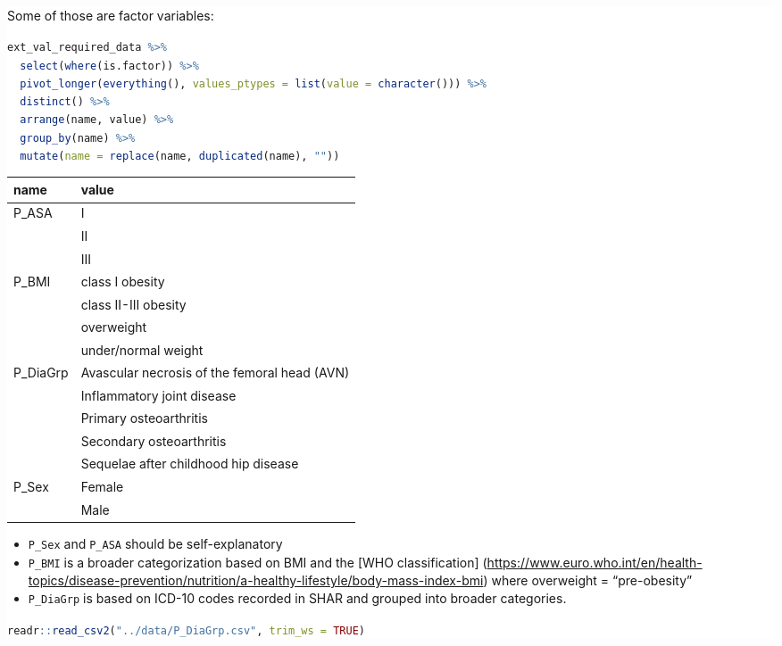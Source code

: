 Some of those are factor variables:

``` r
ext_val_required_data %>% 
  select(where(is.factor)) %>% 
  pivot_longer(everything(), values_ptypes = list(value = character())) %>% 
  distinct() %>% 
  arrange(name, value) %>% 
  group_by(name) %>% 
  mutate(name = replace(name, duplicated(name), ""))
```

<div class="kable-table">

| name      | value                                        |
| :-------- | :------------------------------------------- |
| P\_ASA    | I                                            |
|           | II                                           |
|           | III                                          |
| P\_BMI    | class I obesity                              |
|           | class II-III obesity                         |
|           | overweight                                   |
|           | under/normal weight                          |
| P\_DiaGrp | Avascular necrosis of the femoral head (AVN) |
|           | Inflammatory joint disease                   |
|           | Primary osteoarthritis                       |
|           | Secondary osteoarthritis                     |
|           | Sequelae after childhood hip disease         |
| P\_Sex    | Female                                       |
|           | Male                                         |

</div>

  - `P_Sex` and `P_ASA` should be self-explanatory
  - `P_BMI` is a broader categorization based on BMI and the \[WHO
    classification\]
    (<https://www.euro.who.int/en/health-topics/disease-prevention/nutrition/a-healthy-lifestyle/body-mass-index-bmi>)
    where overweight = “pre-obesity”  
  - `P_DiaGrp` is based on ICD-10 codes recorded in SHAR and grouped
    into broader categories.



``` r
readr::read_csv2("../data/P_DiaGrp.csv", trim_ws = TRUE)
```
